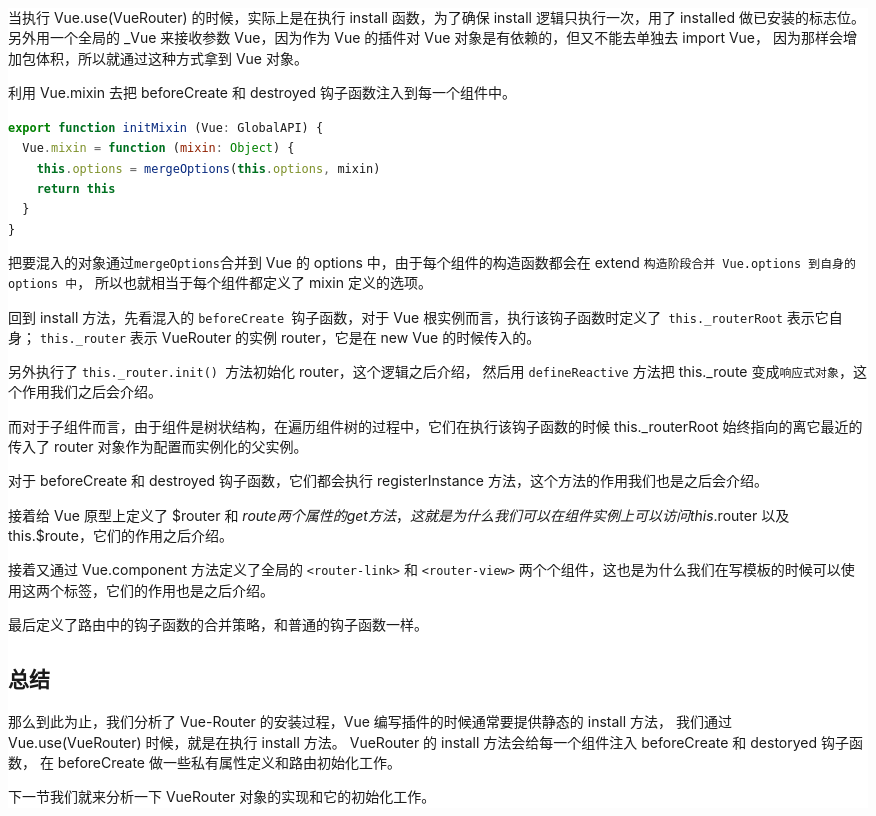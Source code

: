 当执行 Vue.use(VueRouter) 的时候，实际上是在执行 install 函数，为了确保 install 逻辑只执行一次，用了 installed 做已安装的标志位。
另外用一个全局的 _Vue 来接收参数 Vue，因为作为 Vue 的插件对 Vue 对象是有依赖的，但又不能去单独去 import Vue，
因为那样会增加包体积，所以就通过这种方式拿到 Vue 对象。

利用 Vue.mixin 去把 beforeCreate 和 destroyed 钩子函数注入到每一个组件中。
```javascript
export function initMixin (Vue: GlobalAPI) {
  Vue.mixin = function (mixin: Object) {
    this.options = mergeOptions(this.options, mixin)
    return this
  }
}
```
把要混入的对象通过` mergeOptions `合并到 Vue 的 options 中，由于每个组件的构造函数都会在 extend `构造阶段合并 Vue.options 到自身的 options 中`，
所以也就相当于每个组件都定义了 mixin 定义的选项。

回到 install 方法，先看混入的 `beforeCreate `钩子函数，对于 Vue 根实例而言，执行该钩子函数时定义了` this._routerRoot` 表示它自身；
`this._router` 表示 VueRouter 的实例 router，它是在 new Vue 的时候传入的。

另外执行了 `this._router.init() `方法初始化 router，这个逻辑之后介绍，
然后用 `defineReactive` 方法把 this._route 变成`响应式对象`，这个作用我们之后会介绍。

而对于子组件而言，由于组件是树状结构，在遍历组件树的过程中，它们在执行该钩子函数的时候 this._routerRoot 
始终指向的离它最近的传入了 router 对象作为配置而实例化的父实例。

对于 beforeCreate 和 destroyed 钩子函数，它们都会执行 registerInstance 方法，这个方法的作用我们也是之后会介绍。

接着给 Vue 原型上定义了 $router 和 $route 两个属性的 get 方法，这就是为什么我们可以在组件实例上可以访问 this.$router 以及 this.$route，它们的作用之后介绍。

接着又通过 Vue.component 方法定义了全局的 `<router-link>` 和 `<router-view>` 两个个组件，这也是为什么我们在写模板的时候可以使用这两个标签，它们的作用也是之后介绍。

最后定义了路由中的钩子函数的合并策略，和普通的钩子函数一样。

## 总结

那么到此为止，我们分析了 Vue-Router 的安装过程，Vue 编写插件的时候通常要提供静态的 install 方法，
我们通过 Vue.use(VueRouter) 时候，就是在执行 install 方法。
VueRouter 的 install 方法会给每一个组件注入 beforeCreate 和 destoryed 钩子函数，
在 beforeCreate 做一些私有属性定义和路由初始化工作。

下一节我们就来分析一下 VueRouter 对象的实现和它的初始化工作。